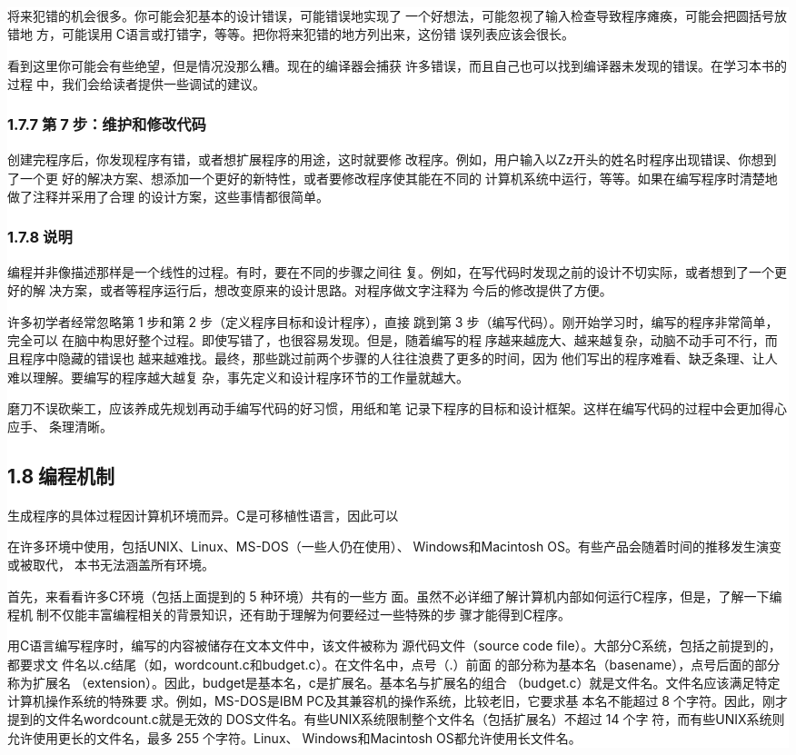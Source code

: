 将来犯错的机会很多。你可能会犯基本的设计错误，可能错误地实现了
一个好想法，可能忽视了输入检查导致程序瘫痪，可能会把圆括号放错地
方，可能误用 C语言或打错字，等等。把你将来犯错的地方列出来，这份错
误列表应该会很长。

看到这里你可能会有些绝望，但是情况没那么糟。现在的编译器会捕获
许多错误，而且自己也可以找到编译器未发现的错误。在学习本书的过程
中，我们会给读者提供一些调试的建议。

### 1.7.7 第 7 步：维护和修改代码


创建完程序后，你发现程序有错，或者想扩展程序的用途，这时就要修
改程序。例如，用户输入以Zz开头的姓名时程序出现错误、你想到了一个更
好的解决方案、想添加一个更好的新特性，或者要修改程序使其能在不同的
计算机系统中运行，等等。如果在编写程序时清楚地做了注释并采用了合理
的设计方案，这些事情都很简单。

### 1.7.8 说明

编程并非像描述那样是一个线性的过程。有时，要在不同的步骤之间往
复。例如，在写代码时发现之前的设计不切实际，或者想到了一个更好的解
决方案，或者等程序运行后，想改变原来的设计思路。对程序做文字注释为
今后的修改提供了方便。

许多初学者经常忽略第 1 步和第 2 步（定义程序目标和设计程序），直接
跳到第 3 步（编写代码）。刚开始学习时，编写的程序非常简单，完全可以
在脑中构思好整个过程。即使写错了，也很容易发现。但是，随着编写的程
序越来越庞大、越来越复杂，动脑不动手可不行，而且程序中隐藏的错误也
越来越难找。最终，那些跳过前两个步骤的人往往浪费了更多的时间，因为
他们写出的程序难看、缺乏条理、让人难以理解。要编写的程序越大越复
杂，事先定义和设计程序环节的工作量就越大。

磨刀不误砍柴工，应该养成先规划再动手编写代码的好习惯，用纸和笔
记录下程序的目标和设计框架。这样在编写代码的过程中会更加得心应手、
条理清晰。


## 1.8 编程机制

生成程序的具体过程因计算机环境而异。C是可移植性语言，因此可以

在许多环境中使用，包括UNIX、Linux、MS-DOS（一些人仍在使用）、
Windows和Macintosh OS。有些产品会随着时间的推移发生演变或被取代，
本书无法涵盖所有环境。

首先，来看看许多C环境（包括上面提到的 5 种环境）共有的一些方
面。虽然不必详细了解计算机内部如何运行C程序，但是，了解一下编程机
制不仅能丰富编程相关的背景知识，还有助于理解为何要经过一些特殊的步
骤才能得到C程序。

用C语言编写程序时，编写的内容被储存在文本文件中，该文件被称为
源代码文件（source code file）。大部分C系统，包括之前提到的，都要求文
件名以.c结尾（如，wordcount.c和budget.c）。在文件名中，点号（.）前面
的部分称为基本名（basename），点号后面的部分称为扩展名
（extension）。因此，budget是基本名，c是扩展名。基本名与扩展名的组合
（budget.c）就是文件名。文件名应该满足特定计算机操作系统的特殊要
求。例如，MS-DOS是IBM PC及其兼容机的操作系统，比较老旧，它要求基
本名不能超过 8 个字符。因此，刚才提到的文件名wordcount.c就是无效的
DOS文件名。有些UNIX系统限制整个文件名（包括扩展名）不超过 14 个字
符，而有些UNIX系统则允许使用更长的文件名，最多 255 个字符。Linux、
Windows和Macintosh OS都允许使用长文件名。
